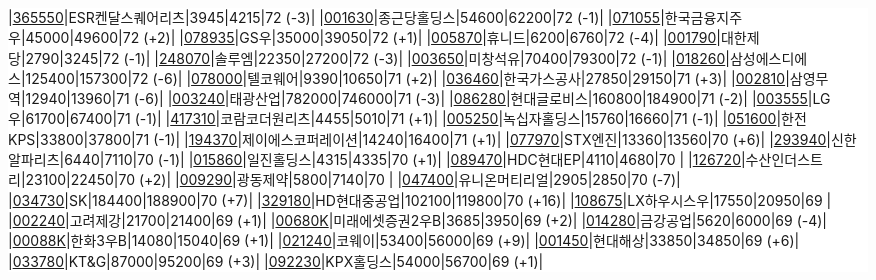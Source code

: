 |[365550](https://finance.daum.net/quotes/A365550)|ESR켄달스퀘어리츠|3945|4215|72 (-3)|
|[001630](https://finance.daum.net/quotes/A001630)|종근당홀딩스|54600|62200|72 (-1)|
|[071055](https://finance.daum.net/quotes/A071055)|한국금융지주우|45000|49600|72 (+2)|
|[078935](https://finance.daum.net/quotes/A078935)|GS우|35000|39050|72 (+1)|
|[005870](https://finance.daum.net/quotes/A005870)|휴니드|6200|6760|72 (-4)|
|[001790](https://finance.daum.net/quotes/A001790)|대한제당|2790|3245|72 (-1)|
|[248070](https://finance.daum.net/quotes/A248070)|솔루엠|22350|27200|72 (-3)|
|[003650](https://finance.daum.net/quotes/A003650)|미창석유|70400|79300|72 (-1)|
|[018260](https://finance.daum.net/quotes/A018260)|삼성에스디에스|125400|157300|72 (-6)|
|[078000](https://finance.daum.net/quotes/A078000)|텔코웨어|9390|10650|71 (+2)|
|[036460](https://finance.daum.net/quotes/A036460)|한국가스공사|27850|29150|71 (+3)|
|[002810](https://finance.daum.net/quotes/A002810)|삼영무역|12940|13960|71 (-6)|
|[003240](https://finance.daum.net/quotes/A003240)|태광산업|782000|746000|71 (-3)|
|[086280](https://finance.daum.net/quotes/A086280)|현대글로비스|160800|184900|71 (-2)|
|[003555](https://finance.daum.net/quotes/A003555)|LG우|61700|67400|71 (-1)|
|[417310](https://finance.daum.net/quotes/A417310)|코람코더원리츠|4455|5010|71 (+1)|
|[005250](https://finance.daum.net/quotes/A005250)|녹십자홀딩스|15760|16660|71 (-1)|
|[051600](https://finance.daum.net/quotes/A051600)|한전KPS|33800|37800|71 (-1)|
|[194370](https://finance.daum.net/quotes/A194370)|제이에스코퍼레이션|14240|16400|71 (+1)|
|[077970](https://finance.daum.net/quotes/A077970)|STX엔진|13360|13560|70 (+6)|
|[293940](https://finance.daum.net/quotes/A293940)|신한알파리츠|6440|7110|70 (-1)|
|[015860](https://finance.daum.net/quotes/A015860)|일진홀딩스|4315|4335|70 (+1)|
|[089470](https://finance.daum.net/quotes/A089470)|HDC현대EP|4110|4680|70 |
|[126720](https://finance.daum.net/quotes/A126720)|수산인더스트리|23100|22450|70 (+2)|
|[009290](https://finance.daum.net/quotes/A009290)|광동제약|5800|7140|70 |
|[047400](https://finance.daum.net/quotes/A047400)|유니온머티리얼|2905|2850|70 (-7)|
|[034730](https://finance.daum.net/quotes/A034730)|SK|184400|188900|70 (+7)|
|[329180](https://finance.daum.net/quotes/A329180)|HD현대중공업|102100|119800|70 (+16)|
|[108675](https://finance.daum.net/quotes/A108675)|LX하우시스우|17550|20950|69 |
|[002240](https://finance.daum.net/quotes/A002240)|고려제강|21700|21400|69 (+1)|
|[00680K](https://finance.daum.net/quotes/A00680K)|미래에셋증권2우B|3685|3950|69 (+2)|
|[014280](https://finance.daum.net/quotes/A014280)|금강공업|5620|6000|69 (-4)|
|[00088K](https://finance.daum.net/quotes/A00088K)|한화3우B|14080|15040|69 (+1)|
|[021240](https://finance.daum.net/quotes/A021240)|코웨이|53400|56000|69 (+9)|
|[001450](https://finance.daum.net/quotes/A001450)|현대해상|33850|34850|69 (+6)|
|[033780](https://finance.daum.net/quotes/A033780)|KT&G|87000|95200|69 (+3)|
|[092230](https://finance.daum.net/quotes/A092230)|KPX홀딩스|54000|56700|69 (+1)|